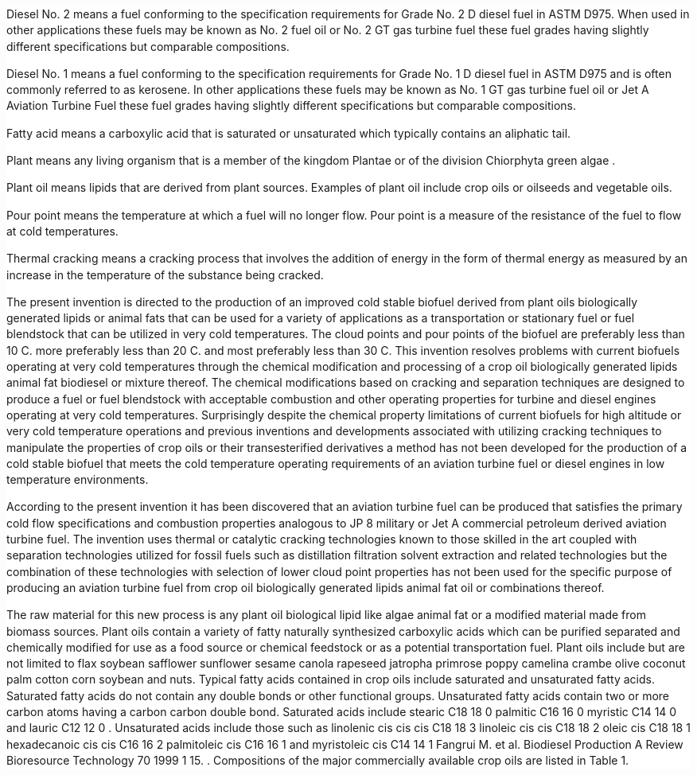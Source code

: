  Diesel No. 2 means a fuel conforming to the specification requirements for Grade No. 2 D diesel fuel in ASTM D975. When used in other applications these fuels may be known as No. 2 fuel oil or No. 2 GT gas turbine fuel these fuel grades having slightly different specifications but comparable compositions.

 Diesel No. 1 means a fuel conforming to the specification requirements for Grade No. 1 D diesel fuel in ASTM D975 and is often commonly referred to as kerosene. In other applications these fuels may be known as No. 1 GT gas turbine fuel oil or Jet A Aviation Turbine Fuel these fuel grades having slightly different specifications but comparable compositions.

 Fatty acid means a carboxylic acid that is saturated or unsaturated which typically contains an aliphatic tail.

 Plant means any living organism that is a member of the kingdom Plantae or of the division Chiorphyta green algae .

 Plant oil means lipids that are derived from plant sources. Examples of plant oil include crop oils or oilseeds and vegetable oils.

 Pour point means the temperature at which a fuel will no longer flow. Pour point is a measure of the resistance of the fuel to flow at cold temperatures.

 Thermal cracking means a cracking process that involves the addition of energy in the form of thermal energy as measured by an increase in the temperature of the substance being cracked.

The present invention is directed to the production of an improved cold stable biofuel derived from plant oils biologically generated lipids or animal fats that can be used for a variety of applications as a transportation or stationary fuel or fuel blendstock that can be utilized in very cold temperatures. The cloud points and pour points of the biofuel are preferably less than 10 C. more preferably less than 20 C. and most preferably less than 30 C. This invention resolves problems with current biofuels operating at very cold temperatures through the chemical modification and processing of a crop oil biologically generated lipids animal fat biodiesel or mixture thereof. The chemical modifications based on cracking and separation techniques are designed to produce a fuel or fuel blendstock with acceptable combustion and other operating properties for turbine and diesel engines operating at very cold temperatures. Surprisingly despite the chemical property limitations of current biofuels for high altitude or very cold temperature operations and previous inventions and developments associated with utilizing cracking techniques to manipulate the properties of crop oils or their transesterified derivatives a method has not been developed for the production of a cold stable biofuel that meets the cold temperature operating requirements of an aviation turbine fuel or diesel engines in low temperature environments.

According to the present invention it has been discovered that an aviation turbine fuel can be produced that satisfies the primary cold flow specifications and combustion properties analogous to JP 8 military or Jet A commercial petroleum derived aviation turbine fuel. The invention uses thermal or catalytic cracking technologies known to those skilled in the art coupled with separation technologies utilized for fossil fuels such as distillation filtration solvent extraction and related technologies but the combination of these technologies with selection of lower cloud point properties has not been used for the specific purpose of producing an aviation turbine fuel from crop oil biologically generated lipids animal fat oil or combinations thereof.

The raw material for this new process is any plant oil biological lipid like algae animal fat or a modified material made from biomass sources. Plant oils contain a variety of fatty naturally synthesized carboxylic acids which can be purified separated and chemically modified for use as a food source or chemical feedstock or as a potential transportation fuel. Plant oils include but are not limited to flax soybean safflower sunflower sesame canola rapeseed jatropha primrose poppy camelina crambe olive coconut palm cotton corn soybean and nuts. Typical fatty acids contained in crop oils include saturated and unsaturated fatty acids. Saturated fatty acids do not contain any double bonds or other functional groups. Unsaturated fatty acids contain two or more carbon atoms having a carbon carbon double bond. Saturated acids include stearic C18 18 0 palmitic C16 16 0 myristic C14 14 0 and lauric C12 12 0 . Unsaturated acids include those such as linolenic cis cis cis C18 18 3 linoleic cis cis C18 18 2 oleic cis C18 18 1 hexadecanoic cis cis C16 16 2 palmitoleic cis C16 16 1 and myristoleic cis C14 14 1 Fangrui M. et al. Biodiesel Production A Review Bioresource Technology 70 1999 1 15. . Compositions of the major commercially available crop oils are listed in Table 1.
